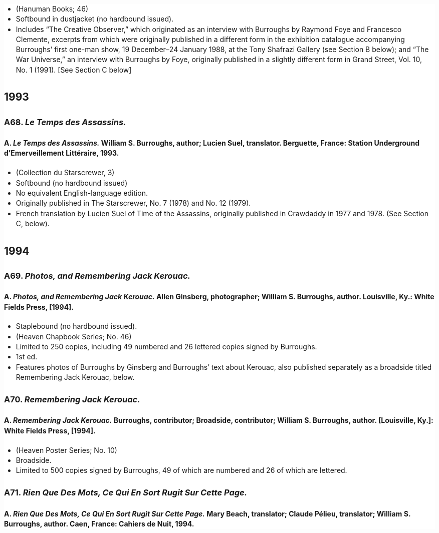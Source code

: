 - (Hanuman Books; 46)
- Softbound in dustjacket (no hardbound issued).
- Includes “The Creative Observer,” which originated as an interview with Burroughs by Raymond Foye and Francesco Clemente, excerpts from which were originally published in a different form in the exhibition catalogue accompanying Burroughs’ first one-man show, 19 December–24 January 1988, at the Tony Shafrazi Gallery (see Section B below); and “The War Universe,” an interview with Burroughs by Foye, originally published in a slightly different form in Grand Street, Vol. 10, No. 1 (1991). [See Section C below]

## 1993
### A68. _Le Temps des Assassins._
#### A. _Le Temps des Assassins._ William S. Burroughs, author; Lucien Suel, translator. Berguette, France: Station Underground d’Emerveillement Littéraire, 1993. 

- (Collection du Starscrewer, 3)
- Softbound (no hardbound issued)
- No equivalent English-language edition.
- Originally published in The Starscrewer, No. 7 (1978) and No. 12 (1979).
- French translation by Lucien Suel of Time of the Assassins, originally published in Crawdaddy in 1977 and 1978. (See Section C, below).

## 1994
### A69. _Photos, and Remembering Jack Kerouac._
#### A. _Photos, and Remembering Jack Kerouac._ Allen Ginsberg, photographer; William S. Burroughs, author. Louisville, Ky.: White Fields Press, [1994]. 

- Staplebound (no hardbound issued).
- (Heaven Chapbook Series; No. 46)
- Limited to 250 copies, including 49 numbered and 26 lettered copies signed by Burroughs.
- 1st ed.
- Features photos of Burroughs by Ginsberg and Burroughs’ text about Kerouac, also published separately as a broadside titled Remembering Jack Kerouac, below.

### A70. _Remembering Jack Kerouac._
#### A. _Remembering Jack Kerouac._ Burroughs, contributor; Broadside, contributor; William S. Burroughs, author. [Louisville, Ky.]: White Fields Press, [1994]. 

- (Heaven Poster Series; No. 10)
- Broadside.
- Limited to 500 copies signed by Burroughs, 49 of which are numbered and 26 of which are lettered.

### A71. _Rien Que Des Mots, Ce Qui En Sort Rugit Sur Cette Page._
#### A. _Rien Que Des Mots, Ce Qui En Sort Rugit Sur Cette Page._ Mary Beach, translator; Claude Pélieu, translator; William S. Burroughs, author. Caen, France: Cahiers de Nuit, 1994. 
